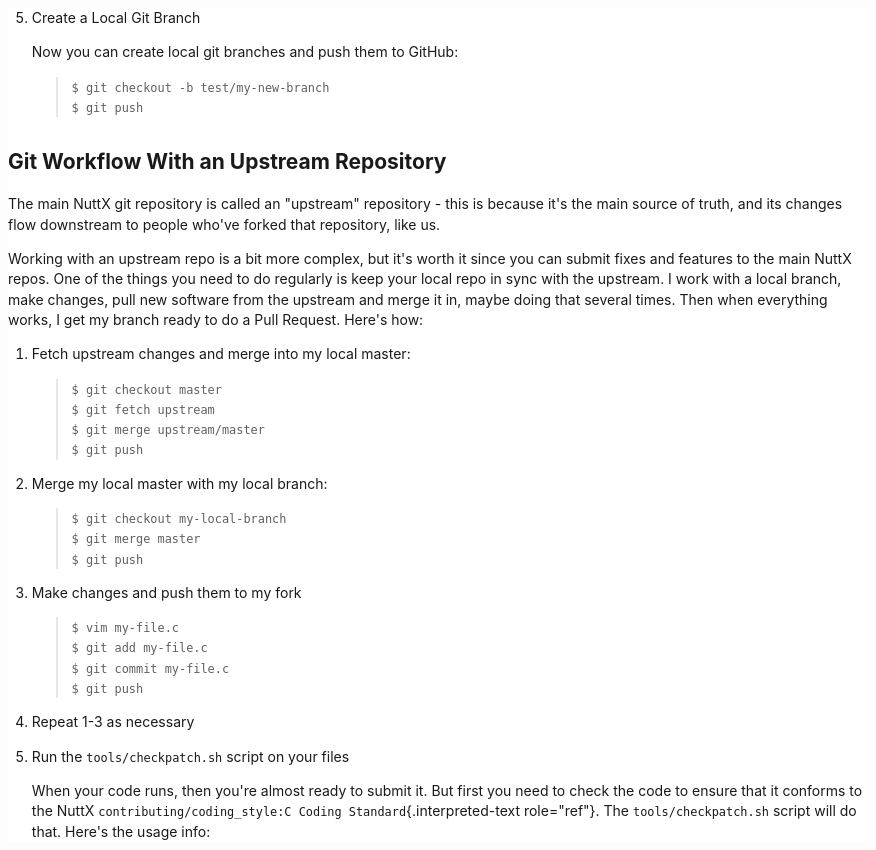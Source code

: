 5.  Create a Local Git Branch

    Now you can create local git branches and push them to GitHub:

    > ``` {.bash}
    > $ git checkout -b test/my-new-branch
    > $ git push
    > ```

Git Workflow With an Upstream Repository
----------------------------------------

The main NuttX git repository is called an \"upstream\" repository -
this is because it\'s the main source of truth, and its changes flow
downstream to people who\'ve forked that repository, like us.

Working with an upstream repo is a bit more complex, but it\'s worth it
since you can submit fixes and features to the main NuttX repos. One of
the things you need to do regularly is keep your local repo in sync with
the upstream. I work with a local branch, make changes, pull new
software from the upstream and merge it in, maybe doing that several
times. Then when everything works, I get my branch ready to do a Pull
Request. Here\'s how:

1.  Fetch upstream changes and merge into my local master:

    > ``` {.bash}
    > $ git checkout master
    > $ git fetch upstream
    > $ git merge upstream/master
    > $ git push
    > ```

2.  Merge my local master with my local branch:

    > ``` {.bash}
    > $ git checkout my-local-branch
    > $ git merge master
    > $ git push
    > ```

3.  Make changes and push them to my fork

    > ``` {.bash}
    > $ vim my-file.c
    > $ git add my-file.c
    > $ git commit my-file.c
    > $ git push
    > ```

4.  Repeat 1-3 as necessary

5.  Run the `tools/checkpatch.sh` script on your files

    When your code runs, then you\'re almost ready to submit it. But
    first you need to check the code to ensure that it conforms to the
    NuttX
    `contributing/coding_style:C Coding Standard`{.interpreted-text
    role="ref"}. The `tools/checkpatch.sh` script will do that. Here\'s
    the usage info:
